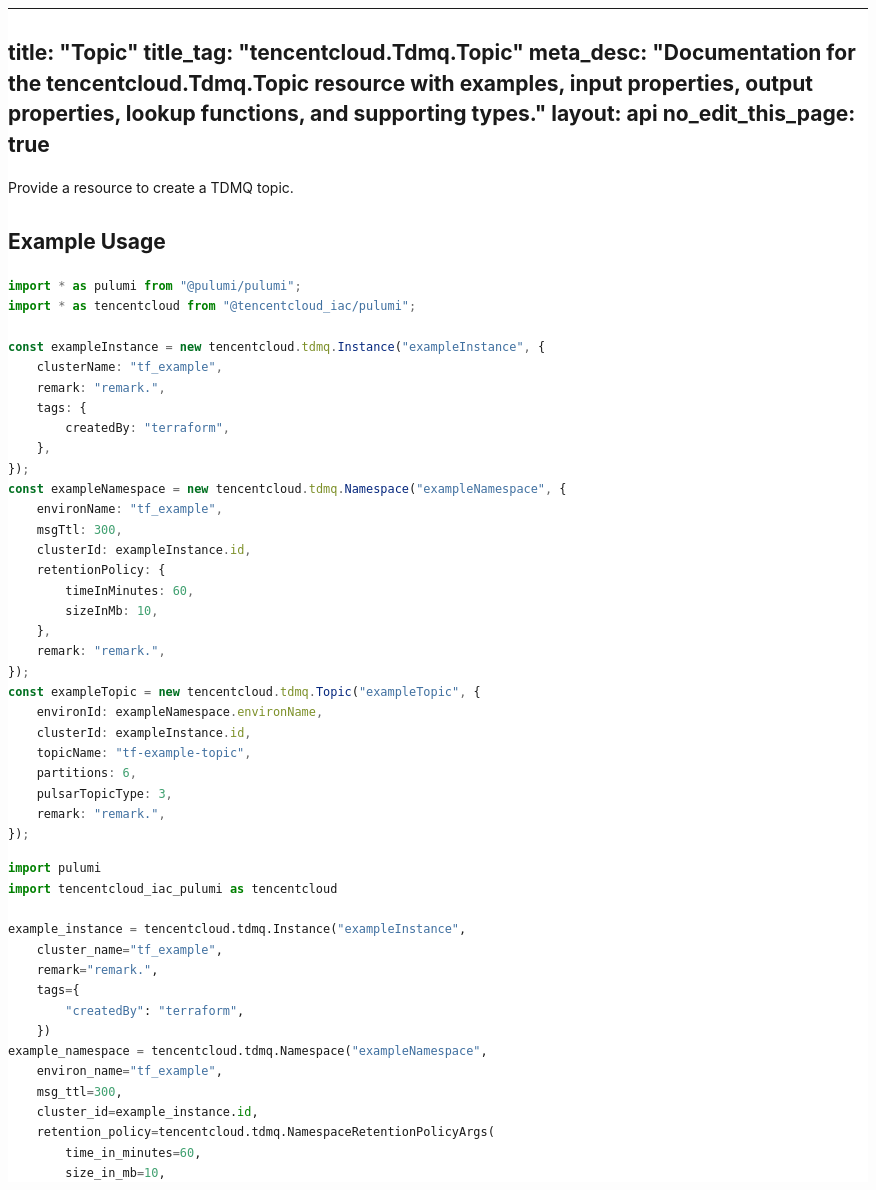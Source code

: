 
---
title: "Topic"
title_tag: "tencentcloud.Tdmq.Topic"
meta_desc: "Documentation for the tencentcloud.Tdmq.Topic resource with examples, input properties, output properties, lookup functions, and supporting types."
layout: api
no_edit_this_page: true
---






Provide a resource to create a TDMQ topic.

## Example Usage


```typescript
import * as pulumi from "@pulumi/pulumi";
import * as tencentcloud from "@tencentcloud_iac/pulumi";

const exampleInstance = new tencentcloud.tdmq.Instance("exampleInstance", {
    clusterName: "tf_example",
    remark: "remark.",
    tags: {
        createdBy: "terraform",
    },
});
const exampleNamespace = new tencentcloud.tdmq.Namespace("exampleNamespace", {
    environName: "tf_example",
    msgTtl: 300,
    clusterId: exampleInstance.id,
    retentionPolicy: {
        timeInMinutes: 60,
        sizeInMb: 10,
    },
    remark: "remark.",
});
const exampleTopic = new tencentcloud.tdmq.Topic("exampleTopic", {
    environId: exampleNamespace.environName,
    clusterId: exampleInstance.id,
    topicName: "tf-example-topic",
    partitions: 6,
    pulsarTopicType: 3,
    remark: "remark.",
});
```
```python
import pulumi
import tencentcloud_iac_pulumi as tencentcloud

example_instance = tencentcloud.tdmq.Instance("exampleInstance",
    cluster_name="tf_example",
    remark="remark.",
    tags={
        "createdBy": "terraform",
    })
example_namespace = tencentcloud.tdmq.Namespace("exampleNamespace",
    environ_name="tf_example",
    msg_ttl=300,
    cluster_id=example_instance.id,
    retention_policy=tencentcloud.tdmq.NamespaceRetentionPolicyArgs(
        time_in_minutes=60,
        size_in_mb=10,
```